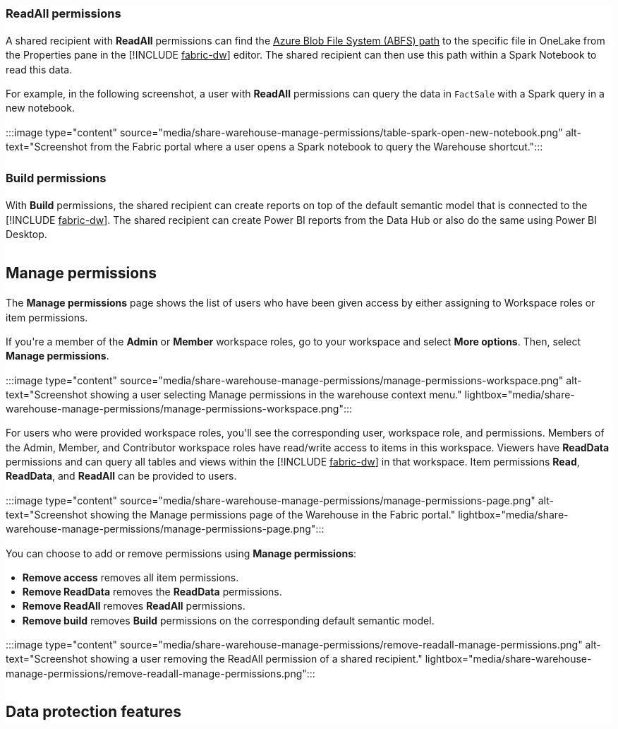### ReadAll permissions

A shared recipient with **ReadAll** permissions can find the [Azure Blob File System (ABFS) path](/azure/storage/blobs/data-lake-storage-introduction-abfs-uri) to the specific file in OneLake from the Properties pane in the [!INCLUDE [fabric-dw](includes/fabric-dw.md)] editor. The shared recipient can then use this path within a Spark Notebook to read this data.

For example, in the following screenshot, a user with **ReadAll** permissions can query the data in `FactSale` with a Spark query in a new notebook.

:::image type="content" source="media/share-warehouse-manage-permissions/table-spark-open-new-notebook.png" alt-text="Screenshot from the Fabric portal where a user opens a Spark notebook to query the Warehouse shortcut.":::

### Build permissions

With **Build** permissions, the shared recipient can create reports on top of the default semantic model that is connected to the [!INCLUDE [fabric-dw](includes/fabric-dw.md)]. The shared recipient can create Power BI reports from the Data Hub or also do the same using Power BI Desktop.

## Manage permissions

The **Manage permissions** page shows the list of users who have been given access by either assigning to Workspace roles or item permissions.

If you're a member of the **Admin** or **Member** workspace roles, go to your workspace and select **More options**. Then, select **Manage permissions**.

:::image type="content" source="media/share-warehouse-manage-permissions/manage-permissions-workspace.png" alt-text="Screenshot showing a user selecting Manage permissions in the warehouse context menu." lightbox="media/share-warehouse-manage-permissions/manage-permissions-workspace.png":::

For users who were provided workspace roles, you'll see the corresponding user, workspace role, and permissions. Members of the Admin, Member, and Contributor workspace roles have read/write access to items in this workspace. Viewers have **ReadData** permissions and can query all tables and views within the [!INCLUDE [fabric-dw](includes/fabric-dw.md)] in that workspace. Item permissions **Read**, **ReadData**, and **ReadAll** can be provided to users.

:::image type="content" source="media/share-warehouse-manage-permissions/manage-permissions-page.png" alt-text="Screenshot showing the Manage permissions page of the Warehouse in the Fabric portal." lightbox="media/share-warehouse-manage-permissions/manage-permissions-page.png":::

You can choose to add or remove permissions using **Manage permissions**:

- **Remove access** removes all item permissions.
- **Remove ReadData** removes the **ReadData** permissions.
- **Remove ReadAll** removes **ReadAll** permissions.
- **Remove build** removes **Build** permissions on the corresponding default semantic model.

:::image type="content" source="media/share-warehouse-manage-permissions/remove-readall-manage-permissions.png" alt-text="Screenshot showing a user removing the ReadAll permission of a shared recipient." lightbox="media/share-warehouse-manage-permissions/remove-readall-manage-permissions.png":::

## Data protection features
